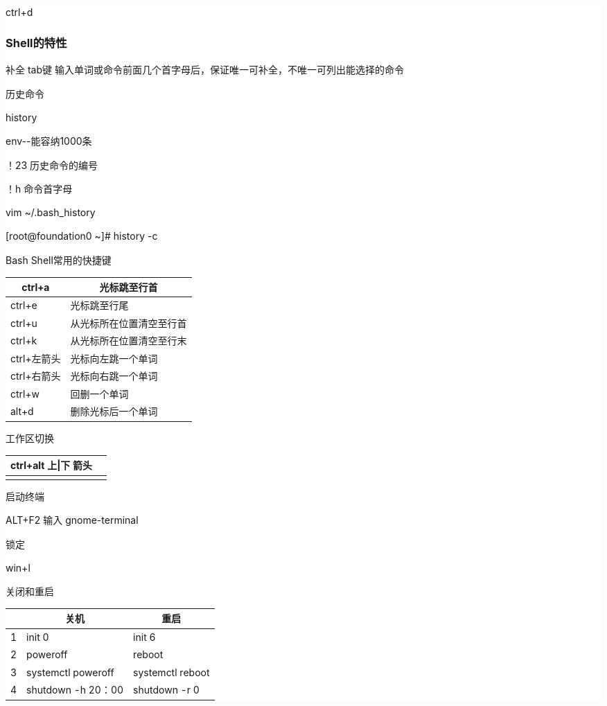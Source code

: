 ctrl+d



### Shell的特性

补全   tab键  输入单词或命令前面几个首字母后，保证唯一可补全，不唯一可列出能选择的命令

历史命令

history

env--能容纳1000条

！23    历史命令的编号

！h      命令首字母



 vim  ~/.bash_history

[root@foundation0 ~]# history -c 

Bash Shell常用的快捷键

| ctrl+a      | 光标跳至行首             |
| ----------- | ------------------------ |
| ctrl+e      | 光标跳至行尾             |
| ctrl+u      | 从光标所在位置清空至行首 |
| ctrl+k      | 从光标所在位置清空至行末 |
| ctrl+左箭头 | 光标向左跳一个单词       |
| ctrl+右箭头 | 光标向右跳一个单词       |
| ctrl+w      | 回删一个单词             |
| alt+d       | 删除光标后一个单词       |

工作区切换

| ctrl+alt   上\|下  箭头 |      |
| ----------------------- | ---- |
|                         |      |

启动终端

ALT+F2  输入 gnome-terminal

锁定

win+l

关闭和重启

|      | 关机               | 重启             |
| ---- | ------------------ | ---------------- |
| 1    | init 0             | init 6           |
| 2    | poweroff           | reboot           |
| 3    | systemctl poweroff | systemctl reboot |
| 4    | shutdown -h 20：00 | shutdown -r 0    |
